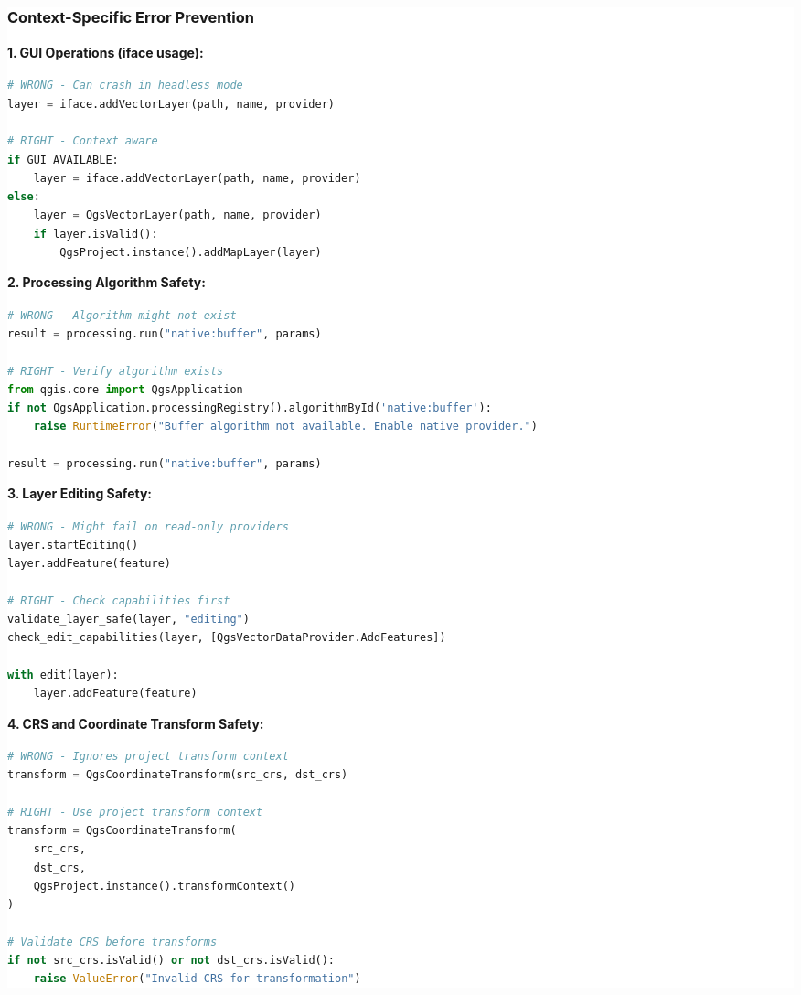 ### Context-Specific Error Prevention

**1. GUI Operations (iface usage):**
```python
# WRONG - Can crash in headless mode
layer = iface.addVectorLayer(path, name, provider)

# RIGHT - Context aware
if GUI_AVAILABLE:
    layer = iface.addVectorLayer(path, name, provider)
else:
    layer = QgsVectorLayer(path, name, provider)
    if layer.isValid():
        QgsProject.instance().addMapLayer(layer)
```

**2. Processing Algorithm Safety:**
```python
# WRONG - Algorithm might not exist
result = processing.run("native:buffer", params)

# RIGHT - Verify algorithm exists
from qgis.core import QgsApplication
if not QgsApplication.processingRegistry().algorithmById('native:buffer'):
    raise RuntimeError("Buffer algorithm not available. Enable native provider.")

result = processing.run("native:buffer", params)
```

**3. Layer Editing Safety:**
```python
# WRONG - Might fail on read-only providers
layer.startEditing()
layer.addFeature(feature)

# RIGHT - Check capabilities first
validate_layer_safe(layer, "editing")
check_edit_capabilities(layer, [QgsVectorDataProvider.AddFeatures])

with edit(layer):
    layer.addFeature(feature)
```

**4. CRS and Coordinate Transform Safety:**
```python
# WRONG - Ignores project transform context
transform = QgsCoordinateTransform(src_crs, dst_crs)

# RIGHT - Use project transform context
transform = QgsCoordinateTransform(
    src_crs, 
    dst_crs, 
    QgsProject.instance().transformContext()
)

# Validate CRS before transforms
if not src_crs.isValid() or not dst_crs.isValid():
    raise ValueError("Invalid CRS for transformation")
```
